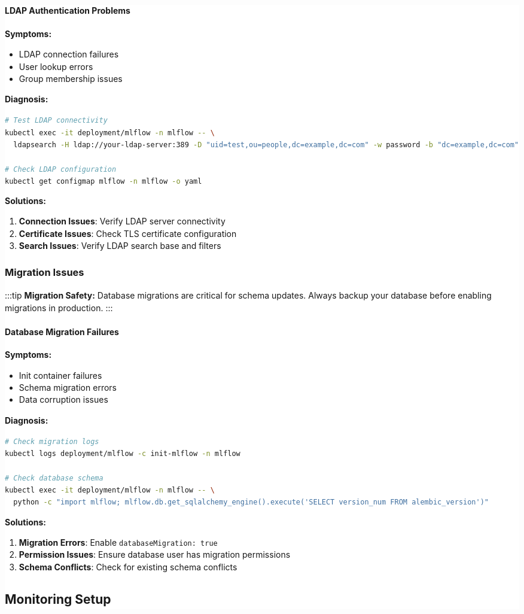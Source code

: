 #### LDAP Authentication Problems

**Symptoms:**
- LDAP connection failures
- User lookup errors
- Group membership issues

**Diagnosis:**
```bash
# Test LDAP connectivity
kubectl exec -it deployment/mlflow -n mlflow -- \
  ldapsearch -H ldap://your-ldap-server:389 -D "uid=test,ou=people,dc=example,dc=com" -w password -b "dc=example,dc=com"

# Check LDAP configuration
kubectl get configmap mlflow -n mlflow -o yaml
```

**Solutions:**
1. **Connection Issues**: Verify LDAP server connectivity
2. **Certificate Issues**: Check TLS certificate configuration
3. **Search Issues**: Verify LDAP search base and filters

### Migration Issues

:::tip
**Migration Safety:** Database migrations are critical for schema updates. Always backup your database before enabling migrations in production.
:::

#### Database Migration Failures

**Symptoms:**
- Init container failures
- Schema migration errors
- Data corruption issues

**Diagnosis:**
```bash
# Check migration logs
kubectl logs deployment/mlflow -c init-mlflow -n mlflow

# Check database schema
kubectl exec -it deployment/mlflow -n mlflow -- \
  python -c "import mlflow; mlflow.db.get_sqlalchemy_engine().execute('SELECT version_num FROM alembic_version')"
```

**Solutions:**
1. **Migration Errors**: Enable `databaseMigration: true`
2. **Permission Issues**: Ensure database user has migration permissions
3. **Schema Conflicts**: Check for existing schema conflicts

## Monitoring Setup
